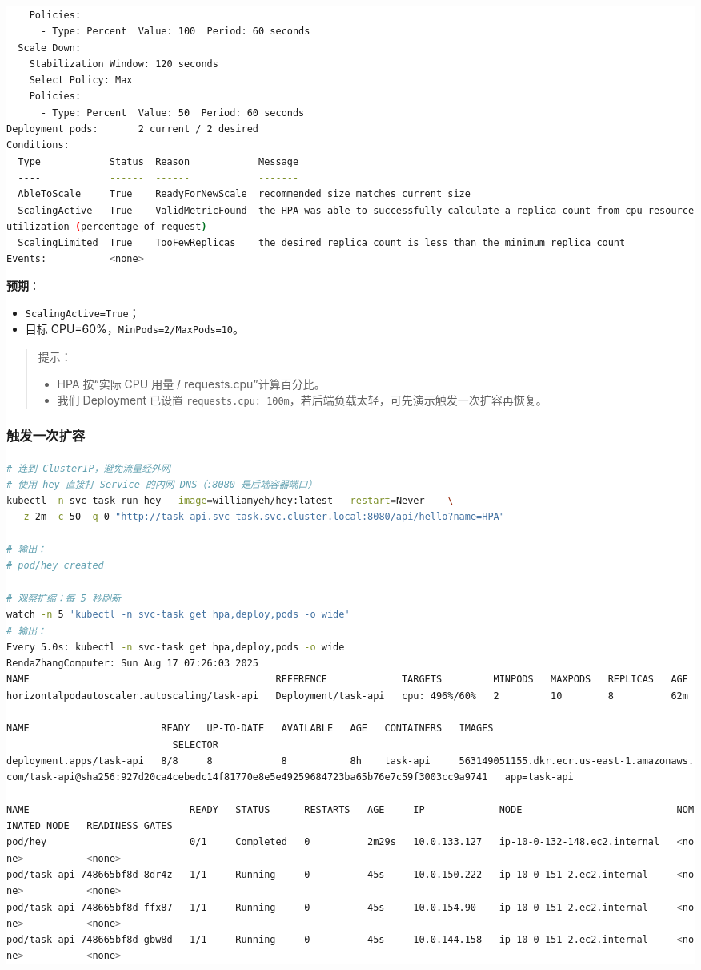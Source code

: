 ```bash
    Policies:
      - Type: Percent  Value: 100  Period: 60 seconds
  Scale Down:
    Stabilization Window: 120 seconds
    Select Policy: Max
    Policies:
      - Type: Percent  Value: 50  Period: 60 seconds
Deployment pods:       2 current / 2 desired
Conditions:
  Type            Status  Reason            Message
  ----            ------  ------            -------
  AbleToScale     True    ReadyForNewScale  recommended size matches current size
  ScalingActive   True    ValidMetricFound  the HPA was able to successfully calculate a replica count from cpu resource utilization (percentage of request)
  ScalingLimited  True    TooFewReplicas    the desired replica count is less than the minimum replica count
Events:           <none>
```

**预期**：

- `ScalingActive=True`；
- 目标 CPU=60%，`MinPods=2/MaxPods=10`。

> 提示：
> - HPA 按“实际 CPU 用量 / requests.cpu”计算百分比。
> - 我们 Deployment 已设置 `requests.cpu: 100m`，若后端负载太轻，可先演示触发一次扩容再恢复。

### 触发一次扩容

```bash
# 连到 ClusterIP，避免流量经外网
# 使用 hey 直接打 Service 的内网 DNS（:8080 是后端容器端口）
kubectl -n svc-task run hey --image=williamyeh/hey:latest --restart=Never -- \
  -z 2m -c 50 -q 0 "http://task-api.svc-task.svc.cluster.local:8080/api/hello?name=HPA"

# 输出：
# pod/hey created

# 观察扩缩：每 5 秒刷新
watch -n 5 'kubectl -n svc-task get hpa,deploy,pods -o wide'
# 输出：
Every 5.0s: kubectl -n svc-task get hpa,deploy,pods -o wide                                                                           RendaZhangComputer: Sun Aug 17 07:26:03 2025
NAME                                           REFERENCE             TARGETS         MINPODS   MAXPODS   REPLICAS   AGE
horizontalpodautoscaler.autoscaling/task-api   Deployment/task-api   cpu: 496%/60%   2         10        8          62m

NAME                       READY   UP-TO-DATE   AVAILABLE   AGE   CONTAINERS   IMAGES
                             SELECTOR
deployment.apps/task-api   8/8     8            8           8h    task-api     563149051155.dkr.ecr.us-east-1.amazonaws.com/task-api@sha256:927d20ca4cebedc14f81770e8e5e49259684723ba65b76e7c59f3003cc9a9741   app=task-api

NAME                            READY   STATUS      RESTARTS   AGE     IP             NODE                           NOMINATED NODE   READINESS GATES
pod/hey                         0/1     Completed   0          2m29s   10.0.133.127   ip-10-0-132-148.ec2.internal   <none>           <none>
pod/task-api-748665bf8d-8dr4z   1/1     Running     0          45s     10.0.150.222   ip-10-0-151-2.ec2.internal     <none>           <none>
pod/task-api-748665bf8d-ffx87   1/1     Running     0          45s     10.0.154.90    ip-10-0-151-2.ec2.internal     <none>           <none>
pod/task-api-748665bf8d-gbw8d   1/1     Running     0          45s     10.0.144.158   ip-10-0-151-2.ec2.internal     <none>           <none>
```